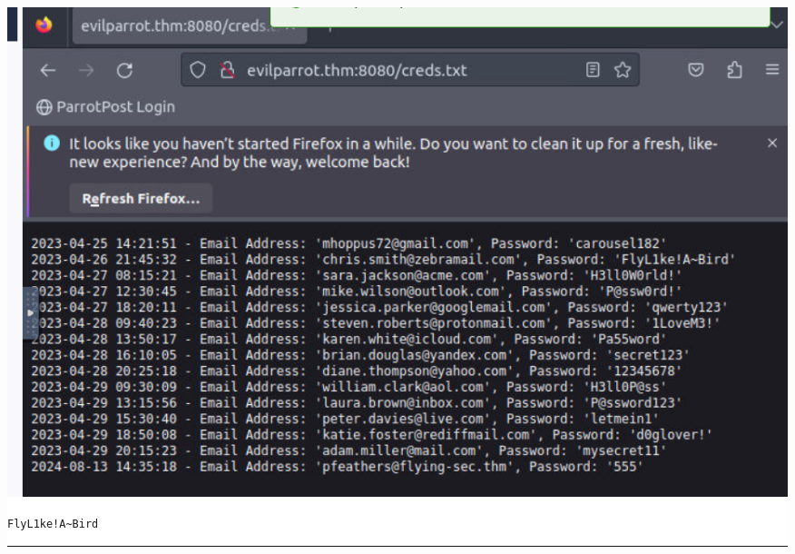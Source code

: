 ![d87987a65b7b675a0dfcc21f1a7dd5a6.png](../../_resources/d87987a65b7b675a0dfcc21f1a7dd5a6.png)
```
FlyL1ke!A~Bird
```
***